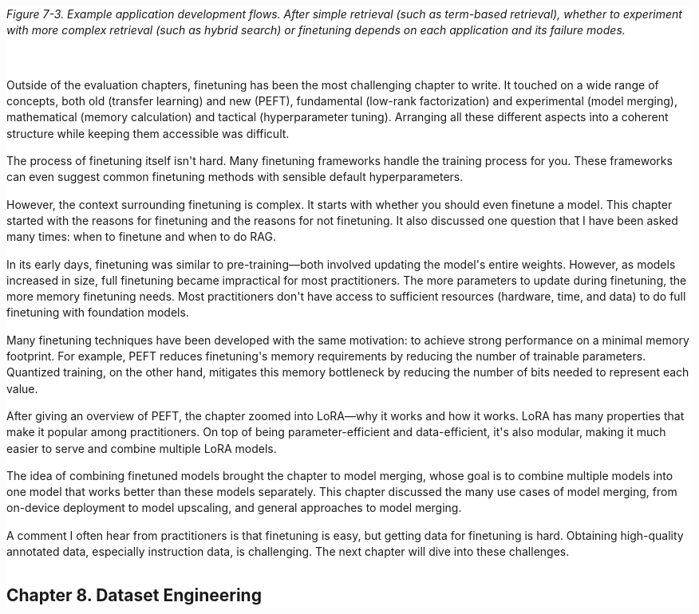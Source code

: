 <i>Figure 7-3. Example application development flows. After simple retrieval (such as term-based retrieval), whether to experiment with more complex retrieval (such as hybrid search) or finetuning depends on each application and its failure modes.</i>
</center>
<br>

Outside of the evaluation chapters, finetuning has been the most challenging chapter to write. It touched on a wide range of concepts, both old (transfer learning) and new (PEFT), fundamental (low-rank factorization) and experimental (model merging), mathematical (memory calculation) and tactical (hyperparameter tuning). Arranging all these different aspects into a coherent structure while keeping them accessible was difficult.

The process of finetuning itself isn't hard. Many finetuning frameworks handle the training process for you. These frameworks can even suggest common finetuning methods with sensible default hyperparameters.

However, the context surrounding finetuning is complex. It starts with whether you should even finetune a model. This chapter started with the reasons for finetuning and the reasons for not finetuning. It also discussed one question that I have been asked many times: when to finetune and when to do RAG.

In its early days, finetuning was similar to pre-training—both involved updating the model's entire weights. However, as models increased in size, full finetuning became impractical for most practitioners. The more parameters to update during finetuning, the more memory finetuning needs. Most practitioners don't have access to sufficient resources (hardware, time, and data) to do full finetuning with foundation models.

Many finetuning techniques have been developed with the same motivation: to achieve strong performance on a minimal memory footprint. For example, PEFT reduces finetuning's memory requirements by reducing the number of trainable parameters. Quantized training, on the other hand, mitigates this memory bottleneck by reducing the number of bits needed to represent each value.

After giving an overview of PEFT, the chapter zoomed into LoRA—why it works and how it works. LoRA has many properties that make it popular among practitioners. On top of being parameter-efficient and data-efficient, it's also modular, making it much easier to serve and combine multiple LoRA models.

The idea of combining finetuned models brought the chapter to model merging, whose goal is to combine multiple models into one model that works better than these models separately. This chapter discussed the many use cases of model merging, from on-device deployment to model upscaling, and general approaches to model merging.

A comment I often hear from practitioners is that finetuning is easy, but getting data for finetuning is hard. Obtaining high-quality annotated data, especially instruction data, is challenging. The next chapter will dive into these challenges.

## Chapter 8. Dataset Engineering